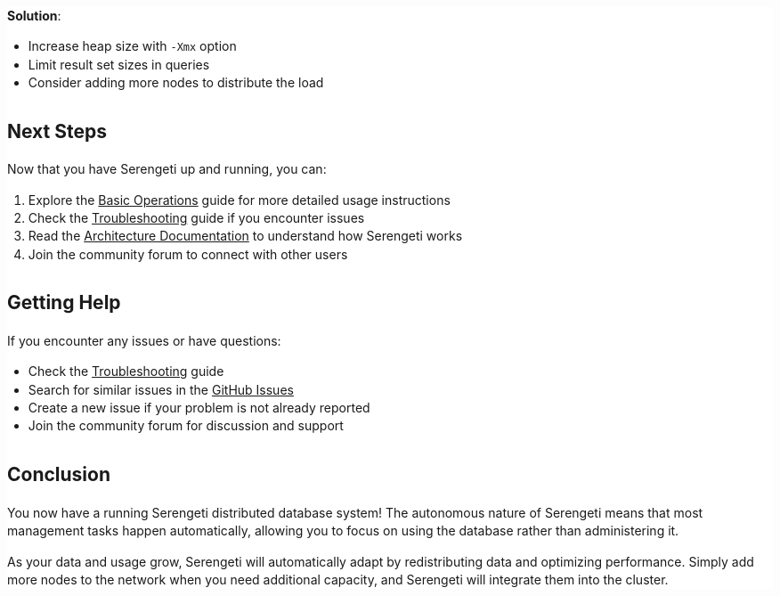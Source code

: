**Solution**:
- Increase heap size with `-Xmx` option
- Limit result set sizes in queries
- Consider adding more nodes to distribute the load

## Next Steps

Now that you have Serengeti up and running, you can:

1. Explore the [Basic Operations](BasicOperations.md) guide for more detailed usage instructions
2. Check the [Troubleshooting](Troubleshooting.md) guide if you encounter issues
3. Read the [Architecture Documentation](../architecture/SystemArchitecture.md) to understand how Serengeti works
4. Join the community forum to connect with other users

## Getting Help

If you encounter any issues or have questions:

- Check the [Troubleshooting](Troubleshooting.md) guide
- Search for similar issues in the [GitHub Issues](https://github.com/ao/serengeti/issues)
- Create a new issue if your problem is not already reported
- Join the community forum for discussion and support

## Conclusion

You now have a running Serengeti distributed database system! The autonomous nature of Serengeti means that most management tasks happen automatically, allowing you to focus on using the database rather than administering it.

As your data and usage grow, Serengeti will automatically adapt by redistributing data and optimizing performance. Simply add more nodes to the network when you need additional capacity, and Serengeti will integrate them into the cluster.